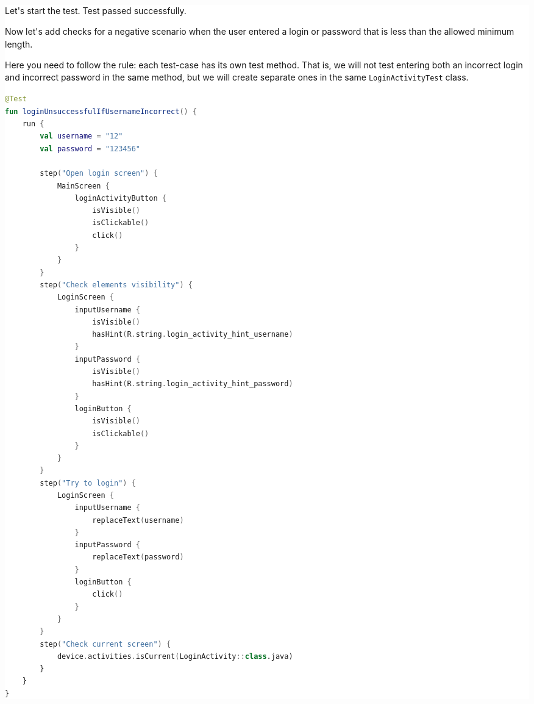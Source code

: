 Let's start the test. Test passed successfully.

Now let's add checks for a negative scenario when the user entered a login or password that is less than the allowed minimum length. 

Here you need to follow the rule: each test-case has its own test method. That is, we will not test entering both an incorrect login and incorrect password in the same method, but we will create separate ones in the same `LoginActivityTest` class.

```kotlin
@Test
fun loginUnsuccessfulIfUsernameIncorrect() {
    run {
        val username = "12"
        val password = "123456"

        step("Open login screen") {
            MainScreen {
                loginActivityButton {
                    isVisible()
                    isClickable()
                    click()
                }
            }
        }
        step("Check elements visibility") {
            LoginScreen {
                inputUsername {
                    isVisible()
                    hasHint(R.string.login_activity_hint_username)
                }
                inputPassword {
                    isVisible()
                    hasHint(R.string.login_activity_hint_password)
                }
                loginButton {
                    isVisible()
                    isClickable()
                }
            }
        }
        step("Try to login") {
            LoginScreen {
                inputUsername {
                    replaceText(username)
                }
                inputPassword {
                    replaceText(password)
                }
                loginButton {
                    click()
                }
            }
        }
        step("Check current screen") {
            device.activities.isCurrent(LoginActivity::class.java)
        }
    }
}

```
